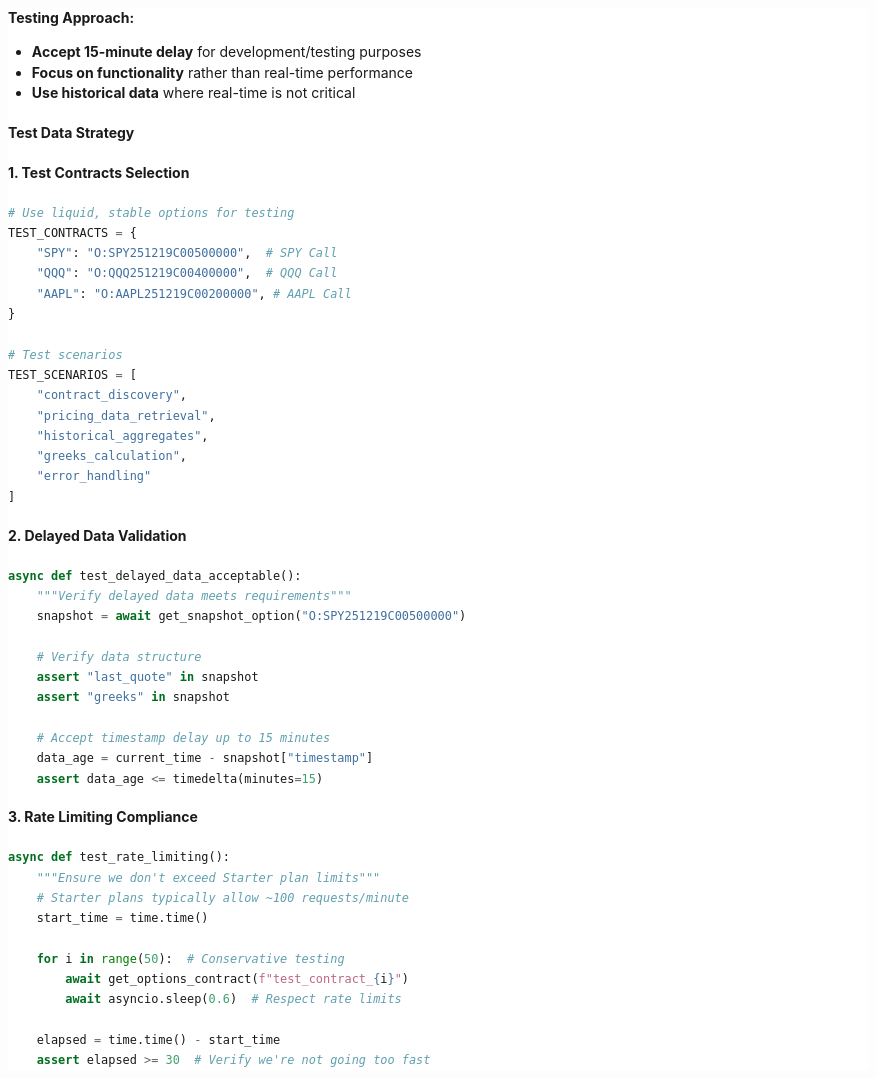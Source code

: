 **Testing Approach:**
- **Accept 15-minute delay** for development/testing purposes
- **Focus on functionality** rather than real-time performance
- **Use historical data** where real-time is not critical

#### Test Data Strategy

#### 1. Test Contracts Selection
```python
# Use liquid, stable options for testing
TEST_CONTRACTS = {
    "SPY": "O:SPY251219C00500000",  # SPY Call
    "QQQ": "O:QQQ251219C00400000",  # QQQ Call
    "AAPL": "O:AAPL251219C00200000", # AAPL Call
}

# Test scenarios
TEST_SCENARIOS = [
    "contract_discovery",
    "pricing_data_retrieval", 
    "historical_aggregates",
    "greeks_calculation",
    "error_handling"
]
```

#### 2. Delayed Data Validation
```python
async def test_delayed_data_acceptable():
    """Verify delayed data meets requirements"""
    snapshot = await get_snapshot_option("O:SPY251219C00500000")
    
    # Verify data structure
    assert "last_quote" in snapshot
    assert "greeks" in snapshot
    
    # Accept timestamp delay up to 15 minutes
    data_age = current_time - snapshot["timestamp"]
    assert data_age <= timedelta(minutes=15)
```

#### 3. Rate Limiting Compliance
```python
async def test_rate_limiting():
    """Ensure we don't exceed Starter plan limits"""
    # Starter plans typically allow ~100 requests/minute
    start_time = time.time()
    
    for i in range(50):  # Conservative testing
        await get_options_contract(f"test_contract_{i}")
        await asyncio.sleep(0.6)  # Respect rate limits
    
    elapsed = time.time() - start_time
    assert elapsed >= 30  # Verify we're not going too fast
```
